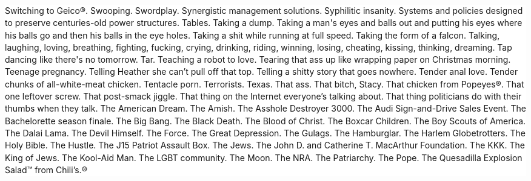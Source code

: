 Switching to Geico®.
Swooping.
Swordplay.
Synergistic management solutions.
Syphilitic insanity.
Systems and policies designed to preserve centuries-old power structures.
Tables.
Taking a dump.
Taking a man's eyes and balls out and putting his eyes where his balls go and then his balls in the eye holes.
Taking a shit while running at full speed.
Taking the form of a falcon.
Talking, laughing, loving, breathing, fighting, fucking, crying, drinking, riding, winning, losing, cheating, kissing, thinking, dreaming.
Tap dancing like there's no tomorrow.
Tar.
Teaching a robot to love.
Tearing that ass up like wrapping paper on Christmas morning.
Teenage pregnancy.
Telling Heather she can’t pull off that top.
Telling a shitty story that goes nowhere.
Tender anal love.
Tender chunks of all-white-meat chicken.
Tentacle porn.
Terrorists.
Texas.
That ass.
That bitch, Stacy.
That chicken from Popeyes®.
That one leftover screw.
That post-smack jiggle.
That thing on the Internet everyone’s talking about.
That thing politicians do with their thumbs when they talk.
The American Dream.
The Amish.
The Asshole Destroyer 3000.
The Audi Sign-and-Drive Sales Event.
The Bachelorette season finale.
The Big Bang.
The Black Death.
The Blood of Christ.
The Boxcar Children.
The Boy Scouts of America.
The Dalai Lama.
The Devil Himself.
The Force.
The Great Depression.
The Gulags.
The Hamburglar.
The Harlem Globetrotters.
The Holy Bible.
The Hustle.
The J15 Patriot Assault Box.
The Jews.
The John D. and Catherine T. MacArthur Foundation.
The KKK.
The King of Jews.
The Kool-Aid Man.
The LGBT community.
The Moon.
The NRA.
The Patriarchy.
The Pope.
The Quesadilla Explosion Salad™ from Chili’s.®